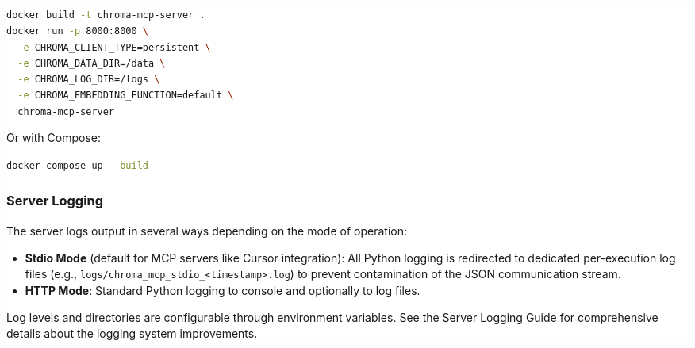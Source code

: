 ```bash
docker build -t chroma-mcp-server .
docker run -p 8000:8000 \
  -e CHROMA_CLIENT_TYPE=persistent \
  -e CHROMA_DATA_DIR=/data \
  -e CHROMA_LOG_DIR=/logs \
  -e CHROMA_EMBEDDING_FUNCTION=default \
  chroma-mcp-server
```

Or with Compose:

```bash
docker-compose up --build
```

### Server Logging

The server logs output in several ways depending on the mode of operation:

- **Stdio Mode** (default for MCP servers like Cursor integration): All Python logging is redirected to dedicated per-execution log files (e.g., `logs/chroma_mcp_stdio_<timestamp>.log`) to prevent contamination of the JSON communication stream.
- **HTTP Mode**: Standard Python logging to console and optionally to log files.

Log levels and directories are configurable through environment variables. See the [Server Logging Guide](logging/server_logging.md) for comprehensive details about the logging system improvements.
